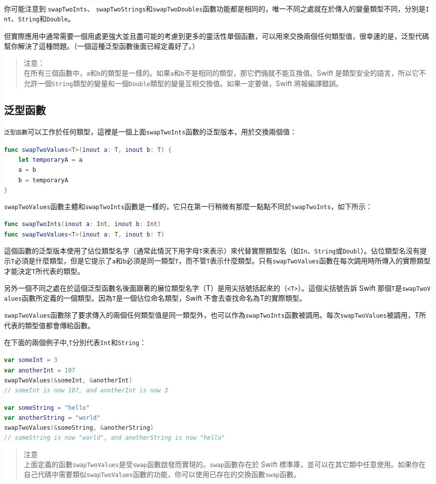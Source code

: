 你可能注意到 `swapTwoInts`、 `swapTwoStrings`和`swapTwoDoubles`函數功能都是相同的，唯一不同之處就在於傳入的變量類型不同，分別是`Int`、`String`和`Double`。

但實際應用中通常需要一個用處更強大並且盡可能的考慮到更多的靈活性單個函數，可以用來交換兩個任何類型值，很幸運的是，泛型代碼幫你解決了這種問題。（一個這種泛型函數後面已經定義好了。）

>注意：  
在所有三個函數中，`a`和`b`的類型是一樣的。如果`a`和`b`不是相同的類型，那它們倆就不能互換值。Swift 是類型安全的語言，所以它不允許一個`String`類型的變量和一個`Double`類型的變量互相交換值。如果一定要做，Swift 將報編譯錯誤。

<a name="generic_functions"></a>
## 泛型函數

`泛型函數`可以工作於任何類型，這裡是一個上面`swapTwoInts`函數的泛型版本，用於交換兩個值：

```swift
func swapTwoValues<T>(inout a: T, inout b: T) {
    let temporaryA = a
    a = b
    b = temporaryA
}
```

`swapTwoValues`函數主體和`swapTwoInts`函數是一樣的，它只在第一行稍微有那麼一點點不同於`swapTwoInts`，如下所示：

```swift
func swapTwoInts(inout a: Int, inout b: Int)
func swapTwoValues<T>(inout a: T, inout b: T)
```


這個函數的泛型版本使用了佔位類型名字（通常此情況下用字母`T`來表示）來代替實際類型名（如`In`、`String`或`Doubl`）。佔位類型名沒有提示`T`必須是什麼類型，但是它提示了`a`和`b`必須是同一類型`T`，而不管`T`表示什麼類型。只有`swapTwoValues`函數在每次調用時所傳入的實際類型才能決定`T`所代表的類型。

另外一個不同之處在於這個泛型函數名後面跟著的展位類型名字（T）是用尖括號括起來的（`<T>`）。這個尖括號告訴 Swift 那個`T`是`swapTwoValues`函數所定義的一個類型。因為`T`是一個佔位命名類型，Swift 不會去查找命名為T的實際類型。

`swapTwoValues`函數除了要求傳入的兩個任何類型值是同一類型外，也可以作為`swapTwoInts`函數被調用。每次`swapTwoValues`被調用，T所代表的類型值都會傳給函數。

在下面的兩個例子中,`T`分別代表`Int`和`String`：

```swift
var someInt = 3
var anotherInt = 107
swapTwoValues(&someInt, &anotherInt)
// someInt is now 107, and anotherInt is now 3
```

```swift
var someString = "hello"
var anotherString = "world"
swapTwoValues(&someString, &anotherString)
// someString is now "world", and anotherString is now "hello"
```


>注意  
上面定義的函數`swapTwoValues`是受`swap`函數啟發而實現的。`swap`函數存在於 Swift 標準庫，並可以在其它類中任意使用。如果你在自己代碼中需要類似`swapTwoValues`函數的功能，你可以使用已存在的交換函數`swap`函數。
